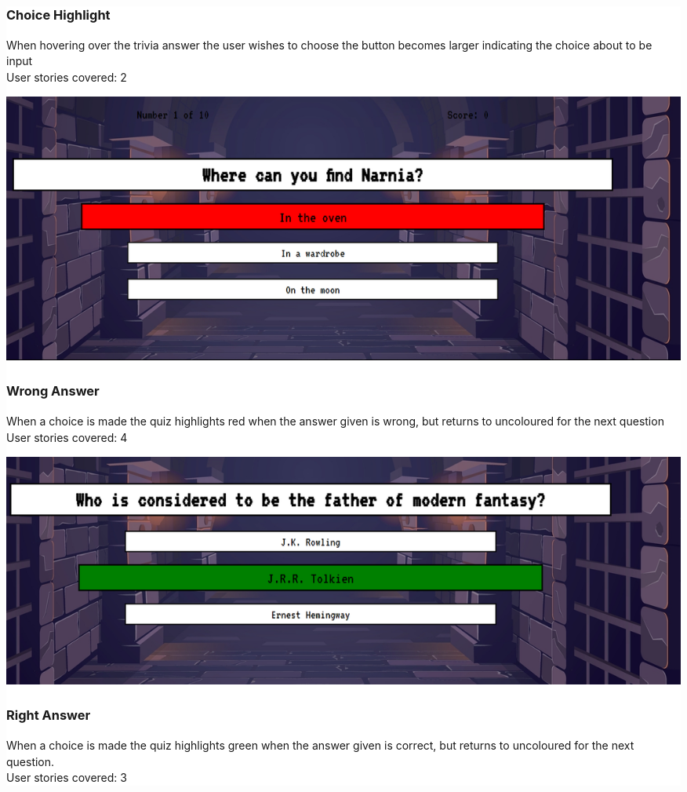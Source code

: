 ### Choice Highlight
When hovering over the trivia answer the user wishes to choose the button becomes larger indicating the choice about to be input
<br>
User stories covered: 2

![Wrong Answer](docs/features/quizchoicewrong.png)
		
### Wrong Answer
When a choice is made the quiz highlights red when the answer given is wrong, but returns to uncoloured for the next question
<br>
User stories covered: 4

![Right Answer](docs/features/quizchoiceright.png)

### Right Answer
When a choice is made the quiz highlights green when the answer given is correct, but returns to uncoloured for the next question. 
<br>
User stories covered: 3
